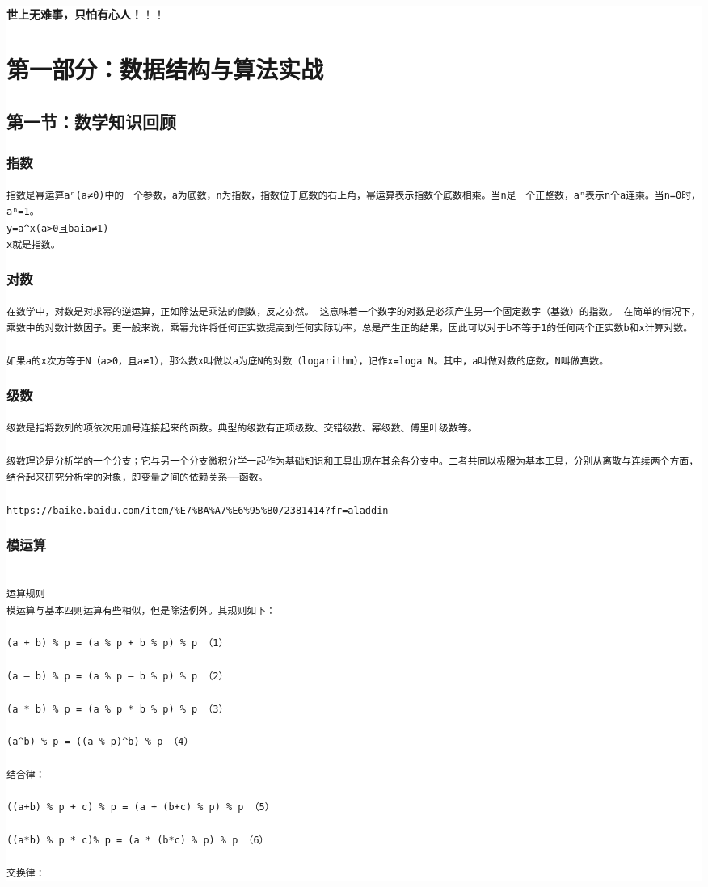 



**世上无难事，只怕有心人！**！！

# 第一部分：数据结构与算法实战





## 第一节：数学知识回顾

### 指数

```
指数是幂运算aⁿ(a≠0)中的一个参数，a为底数，n为指数，指数位于底数的右上角，幂运算表示指数个底数相乘。当n是一个正整数，aⁿ表示n个a连乘。当n=0时，aⁿ=1。
y=a^x(a>0且baia≠1)
x就是指数。
```



### 对数

```
在数学中，对数是对求幂的逆运算，正如除法是乘法的倒数，反之亦然。 这意味着一个数字的对数是必须产生另一个固定数字（基数）的指数。 在简单的情况下，乘数中的对数计数因子。更一般来说，乘幂允许将任何正实数提高到任何实际功率，总是产生正的结果，因此可以对于b不等于1的任何两个正实数b和x计算对数。

如果a的x次方等于N（a>0，且a≠1），那么数x叫做以a为底N的对数（logarithm），记作x=loga N。其中，a叫做对数的底数，N叫做真数。
```



### 级数

```
级数是指将数列的项依次用加号连接起来的函数。典型的级数有正项级数、交错级数、幂级数、傅里叶级数等。

级数理论是分析学的一个分支；它与另一个分支微积分学一起作为基础知识和工具出现在其余各分支中。二者共同以极限为基本工具，分别从离散与连续两个方面，结合起来研究分析学的对象，即变量之间的依赖关系──函数。

https://baike.baidu.com/item/%E7%BA%A7%E6%95%B0/2381414?fr=aladdin
```



### 模运算

```

运算规则
模运算与基本四则运算有些相似，但是除法例外。其规则如下：

(a + b) % p = (a % p + b % p) % p （1）

(a – b) % p = (a % p – b % p) % p （2）

(a * b) % p = (a % p * b % p) % p （3）

(a^b) % p = ((a % p)^b) % p （4）

结合律：

((a+b) % p + c) % p = (a + (b+c) % p) % p （5）

((a*b) % p * c)% p = (a * (b*c) % p) % p （6）

交换律：
```